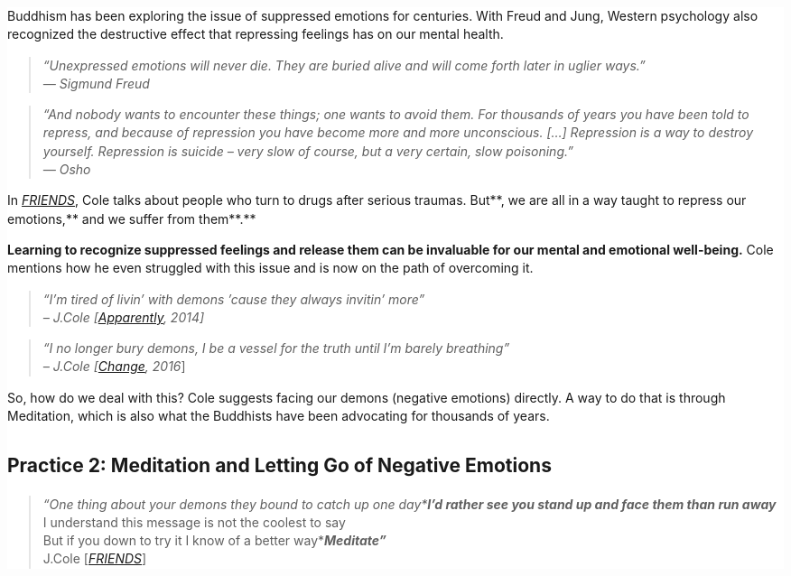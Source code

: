 Buddhism has been exploring the issue of suppressed emotions for centuries. With Freud and Jung, Western psychology also recognized the destructive effect that repressing feelings has on our mental health.


> *“Unexpressed emotions will never die. They are buried alive and will come forth later in uglier ways.”* \
> *― Sigmund Freud*
>
>


> *“And nobody wants to encounter these things; one wants to avoid them. For thousands of years you have been told to repress, and because of repression you have become more and more unconscious. […] Repression is
a way to destroy yourself. Repression is suicide – very slow of course, but a very certain, slow poisoning.”*\
> *― Osho*
>
>

In *[FRIENDS](https://genius.com/J-cole-friends-lyrics)*, Cole talks about people who turn to drugs after serious traumas. But**, we are all in a way taught to repress our emotions,** and we suffer from them**.**

**Learning to recognize suppressed feelings and release them can be invaluable for our mental and emotional well-being.** Cole mentions how he even struggled with this issue and is now on the path of overcoming
it. 


> *“I’m tired of livin’ with demons ’cause they always invitin’ more”* \
> *– J.Cole [*[*Apparently*](https://genius.com/J-cole-apparently-lyrics)*, 2014]*
>
>


> *“I no longer bury demons, I be a vessel for the truth until I’m barely breathing”*\
> *– J.Cole [*[*Change*](https://genius.com/J-cole-change-lyrics)*, 2016*]
>
>

So, how do we deal with this? Cole suggests facing our demons (negative emotions) directly. A way to do that is through Meditation, which is also what the Buddhists have been advocating for thousands of years.

## Practice 2: Meditation and Letting Go of Negative Emotions


> *“One thing about your demons they bound to catch up one day\****I’d rather see you stand up and face them than run away****\
> I understand this message is not the coolest to say\
> But if you down to try it I know of a better way\****Meditate”***\
> J.Cole [*[FRIENDS](https://genius.com/J-cole-friends-lyrics)*]
>
>

